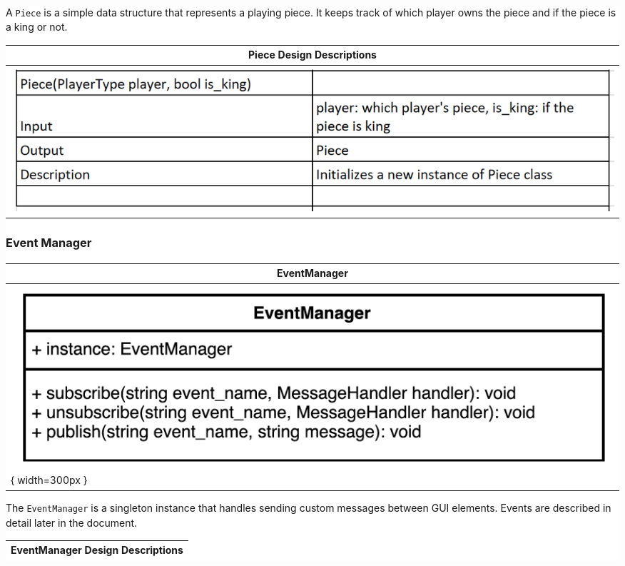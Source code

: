 A `Piece` is a simple data structure that represents a playing piece. It keeps
track of which player owns the piece and if the piece is a king or not.

| Piece Design Descriptions|
| ----------------- |
|![Piece](images/design/UML/Piece_table.png)|

### Event Manager

| EventManager |
| ----------------- |
|![EventManager](images/design/UML/boxes/eventmanager.png){ width=300px }|

The `EventManager` is a singleton instance that handles sending custom
messages between GUI elements. Events are described in detail later
in the document.

| EventManager Design Descriptions|
| ----------------- |